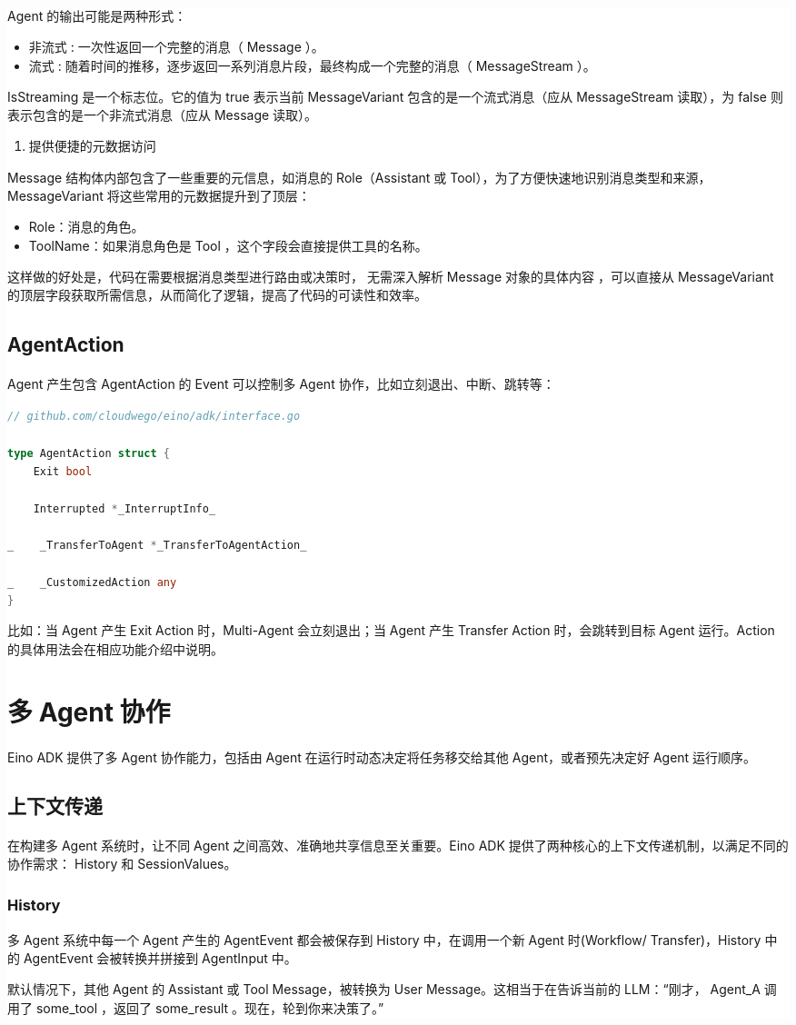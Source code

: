 Agent 的输出可能是两种形式：

- 非流式 : 一次性返回一个完整的消息（ Message ）。
- 流式 : 随着时间的推移，逐步返回一系列消息片段，最终构成一个完整的消息（ MessageStream ）。

IsStreaming 是一个标志位。它的值为 true 表示当前 MessageVariant 包含的是一个流式消息（应从 MessageStream 读取），为 false 则表示包含的是一个非流式消息（应从 Message 读取）。

1. 提供便捷的元数据访问

Message 结构体内部包含了一些重要的元信息，如消息的 Role（Assistant 或 Tool），为了方便快速地识别消息类型和来源， MessageVariant 将这些常用的元数据提升到了顶层：

- Role：消息的角色。
- ToolName：如果消息角色是 Tool ，这个字段会直接提供工具的名称。

这样做的好处是，代码在需要根据消息类型进行路由或决策时， 无需深入解析 Message 对象的具体内容 ，可以直接从 MessageVariant 的顶层字段获取所需信息，从而简化了逻辑，提高了代码的可读性和效率。

## AgentAction

Agent 产生包含 AgentAction 的 Event 可以控制多 Agent 协作，比如立刻退出、中断、跳转等：

```go
// github.com/cloudwego/eino/adk/interface.go

type AgentAction struct {
    Exit bool

    Interrupted *_InterruptInfo_

_    _TransferToAgent *_TransferToAgentAction_

_    _CustomizedAction any
}
```

比如：当 Agent 产生 Exit Action 时，Multi-Agent 会立刻退出；当 Agent 产生 Transfer Action 时，会跳转到目标 Agent 运行。Action 的具体用法会在相应功能介绍中说明。

# 多 Agent 协作

Eino ADK 提供了多 Agent 协作能力，包括由 Agent 在运行时动态决定将任务移交给其他 Agent，或者预先决定好 Agent 运行顺序。

## 上下文传递

在构建多 Agent 系统时，让不同 Agent 之间高效、准确地共享信息至关重要。Eino ADK 提供了两种核心的上下文传递机制，以满足不同的协作需求： History 和 SessionValues。

### History

多 Agent 系统中每一个 Agent 产生的 AgentEvent 都会被保存到 History 中，在调用一个新 Agent 时(Workflow/ Transfer)，History 中的 AgentEvent 会被转换并拼接到 AgentInput 中。

默认情况下，其他 Agent 的 Assistant 或 Tool Message，被转换为 User Message。这相当于在告诉当前的 LLM：“刚才， Agent_A 调用了 some_tool ，返回了 some_result 。现在，轮到你来决策了。”
